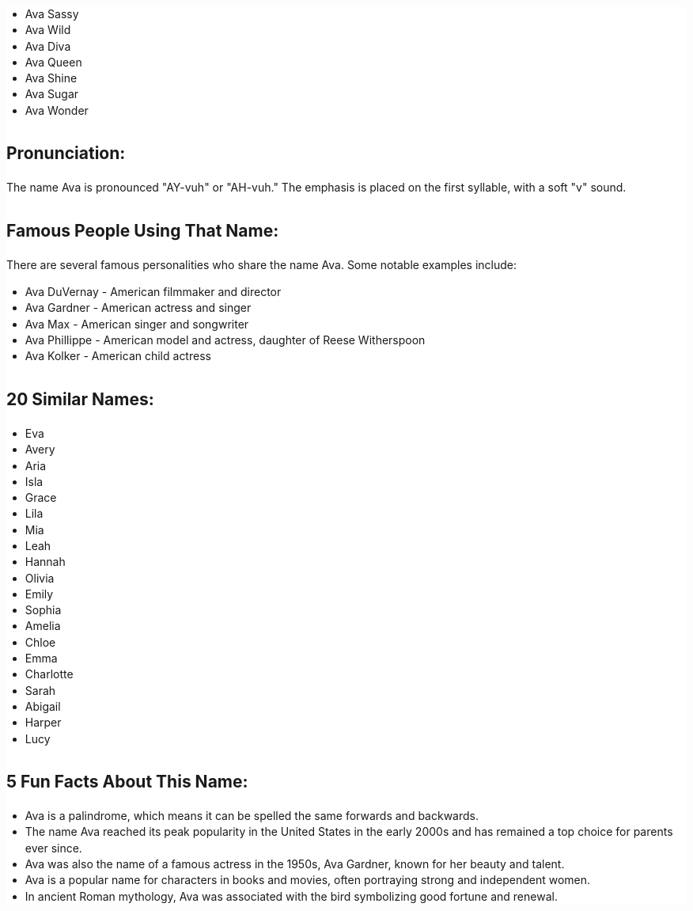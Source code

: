 - Ava Sassy
- Ava Wild
- Ava Diva
- Ava Queen
- Ava Shine
- Ava Sugar
- Ava Wonder

## **Pronunciation:**

The name Ava is pronounced "AY-vuh" or "AH-vuh." The emphasis is placed on the first syllable, with a soft "v" sound.

## **Famous People Using That Name:**

There are several famous personalities who share the name Ava. Some notable examples include:

- Ava DuVernay - American filmmaker and director
- Ava Gardner - American actress and singer
- Ava Max - American singer and songwriter
- Ava Phillippe - American model and actress, daughter of Reese Witherspoon
- Ava Kolker - American child actress

## **20 Similar Names:**

- Eva
- Avery
- Aria
- Isla
- Grace
- Lila
- Mia
- Leah
- Hannah
- Olivia
- Emily
- Sophia
- Amelia
- Chloe
- Emma
- Charlotte
- Sarah
- Abigail
- Harper
- Lucy

## **5 Fun Facts About This Name:**

- Ava is a palindrome, which means it can be spelled the same forwards and backwards.
- The name Ava reached its peak popularity in the United States in the early 2000s and has remained a top choice for parents ever since.
- Ava was also the name of a famous actress in the 1950s, Ava Gardner, known for her beauty and talent.
- Ava is a popular name for characters in books and movies, often portraying strong and independent women.
- In ancient Roman mythology, Ava was associated with the bird symbolizing good fortune and renewal.
